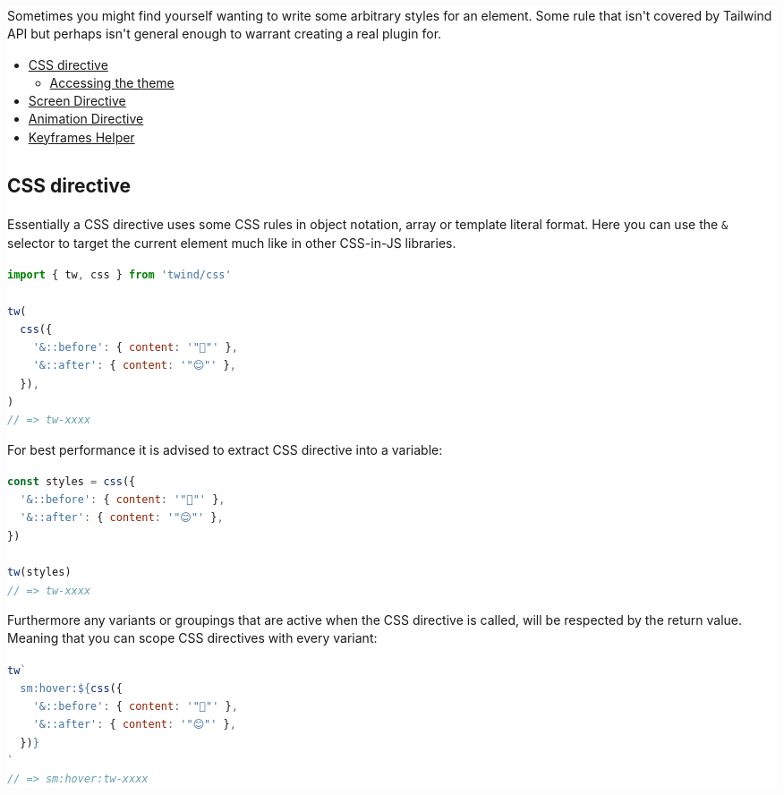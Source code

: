 Sometimes you might find yourself wanting to write some arbitrary styles for an element. Some rule that isn't covered by Tailwind API but perhaps isn't general enough to warrant creating a real plugin for.




- [CSS directive](#css-directive)
  - [Accessing the theme](#accessing-the-theme)
- [Screen Directive](#screen-directive)
- [Animation Directive](#animation-directive)
- [Keyframes Helper](#keyframes-helper)



## CSS directive

Essentially a CSS directive uses some CSS rules in object notation, array or template literal format. Here you can use the `&` selector to target the current element much like in other CSS-in-JS libraries.

```js
import { tw, css } from 'twind/css'

tw(
  css({
    '&::before': { content: '"🙁"' },
    '&::after': { content: '"😊"' },
  }),
)
// => tw-xxxx
```

For best performance it is advised to extract CSS directive into a variable:

```js
const styles = css({
  '&::before': { content: '"🙁"' },
  '&::after': { content: '"😊"' },
})

tw(styles)
// => tw-xxxx
```

Furthermore any variants or groupings that are active when the CSS directive is called, will be respected by the return value. Meaning that you can scope CSS directives with every variant:

```js
tw`
  sm:hover:${css({
    '&::before': { content: '"🙁"' },
    '&::after': { content: '"😊"' },
  })}
`
// => sm:hover:tw-xxxx
```
